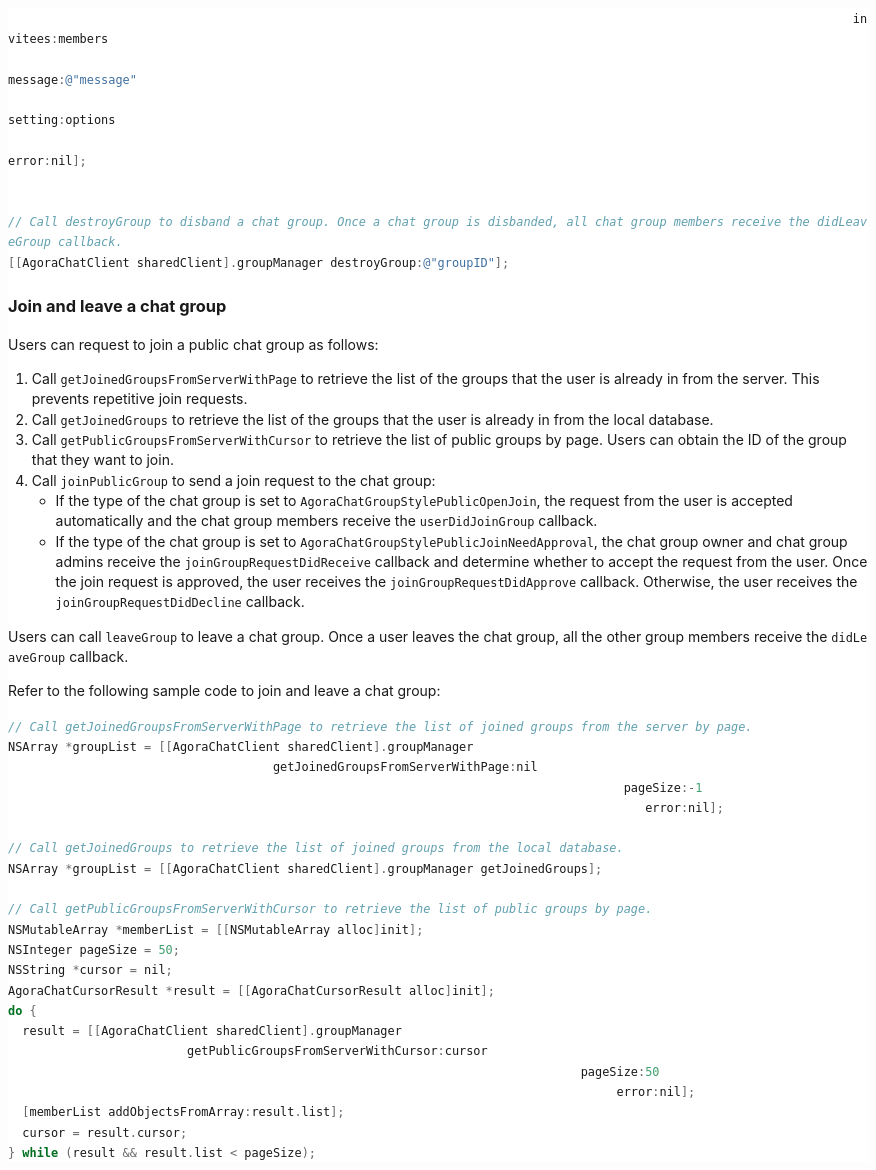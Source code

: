 ```objective-c
                                                                                                                      invitees:members
                                                                                                                         message:@"message"
                                                                                                                         setting:options
                                                                                                                             error:nil];


// Call destroyGroup to disband a chat group. Once a chat group is disbanded, all chat group members receive the didLeaveGroup callback.
[[AgoraChatClient sharedClient].groupManager destroyGroup:@"groupID"];
```


### Join and leave a chat group

Users can request to join a public chat group as follows:

1. Call `getJoinedGroupsFromServerWithPage` to retrieve the list of the groups that the user is already in from the server. This prevents repetitive join requests.
2. Call `getJoinedGroups` to retrieve the list of the groups that the user is already in from the local database.
3. Call `getPublicGroupsFromServerWithCursor` to retrieve the list of public groups by page. Users can obtain the ID of the group that they want to join.
4. Call `joinPublicGroup` to send a join request to the chat group:
    - If the type of the chat group is set to `AgoraChatGroupStylePublicOpenJoin`, the request from the user is accepted automatically and the chat group members receive the `userDidJoinGroup` callback.
    - If the type of the chat group is set to `AgoraChatGroupStylePublicJoinNeedApproval`, the chat group owner and chat group admins receive the `joinGroupRequestDidReceive` callback and determine whether to accept the request from the user. Once the join request is approved, the user receives the `joinGroupRequestDidApprove` callback. Otherwise, the user receives the `joinGroupRequestDidDecline` callback.

Users can call `leaveGroup` to leave a chat group. Once a user leaves the chat group, all the other group members receive the `didLeaveGroup` callback.

Refer to the following sample code to join and leave a chat group:

```objective-c
// Call getJoinedGroupsFromServerWithPage to retrieve the list of joined groups from the server by page.
NSArray *groupList = [[AgoraChatClient sharedClient].groupManager
                      				 getJoinedGroupsFromServerWithPage:nil 
                      																  pageSize:-1 
                      																     error:nil];

// Call getJoinedGroups to retrieve the list of joined groups from the local database.
NSArray *groupList = [[AgoraChatClient sharedClient].groupManager getJoinedGroups];

// Call getPublicGroupsFromServerWithCursor to retrieve the list of public groups by page.
NSMutableArray *memberList = [[NSMutableArray alloc]init];
NSInteger pageSize = 50;
NSString *cursor = nil;
AgoraChatCursorResult *result = [[AgoraChatCursorResult alloc]init];
do {
  result = [[AgoraChatClient sharedClient].groupManager
            			 getPublicGroupsFromServerWithCursor:cursor
            																	pageSize:50 
            																		 error:nil];
  [memberList addObjectsFromArray:result.list];
  cursor = result.cursor;
} while (result && result.list < pageSize);

```